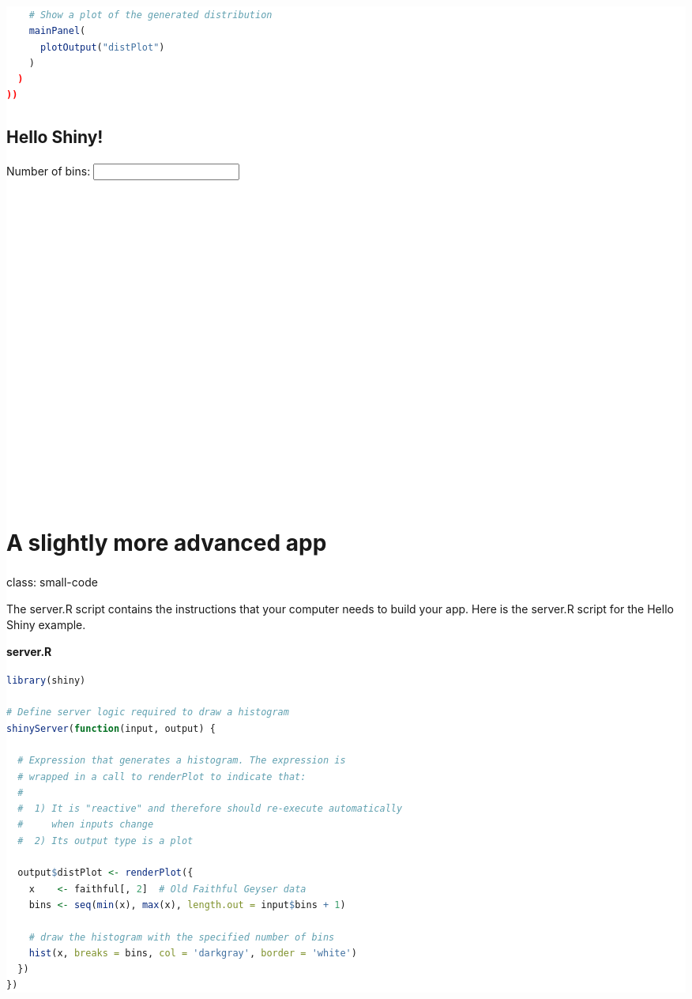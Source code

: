 ```r
    # Show a plot of the generated distribution
    mainPanel(
      plotOutput("distPlot")
    )
  )
))
```

<div class="container-fluid">
<h2>Hello Shiny!</h2>
<div class="row">
<div class="col-sm-4">
<form class="well">
<div class="form-group shiny-input-container">
<label class="control-label" for="bins">Number of bins:</label>
<input class="js-range-slider" id="bins" data-min="1" data-max="50" data-from="30" data-step="1" data-grid="true" data-grid-num="9.8" data-grid-snap="false" data-keyboard="true" data-keyboard-step="2.04081632653061" data-drag-interval="true" data-data-type="number" data-prettify-separator=","/>
</div>
</form>
</div>
<div class="col-sm-8">
<div id="distPlot" class="shiny-plot-output" style="width: 100% ; height: 400px"></div>
</div>
</div>
</div>

A slightly more advanced app
========================================================
class: small-code

The server.R script contains the instructions that your computer needs to build your app. Here is the server.R script for the Hello Shiny example.

**server.R**

```r
library(shiny)

# Define server logic required to draw a histogram
shinyServer(function(input, output) {

  # Expression that generates a histogram. The expression is
  # wrapped in a call to renderPlot to indicate that:
  #
  #  1) It is "reactive" and therefore should re-execute automatically
  #     when inputs change
  #  2) Its output type is a plot

  output$distPlot <- renderPlot({
    x    <- faithful[, 2]  # Old Faithful Geyser data
    bins <- seq(min(x), max(x), length.out = input$bins + 1)

    # draw the histogram with the specified number of bins
    hist(x, breaks = bins, col = 'darkgray', border = 'white')
  })
})
```
